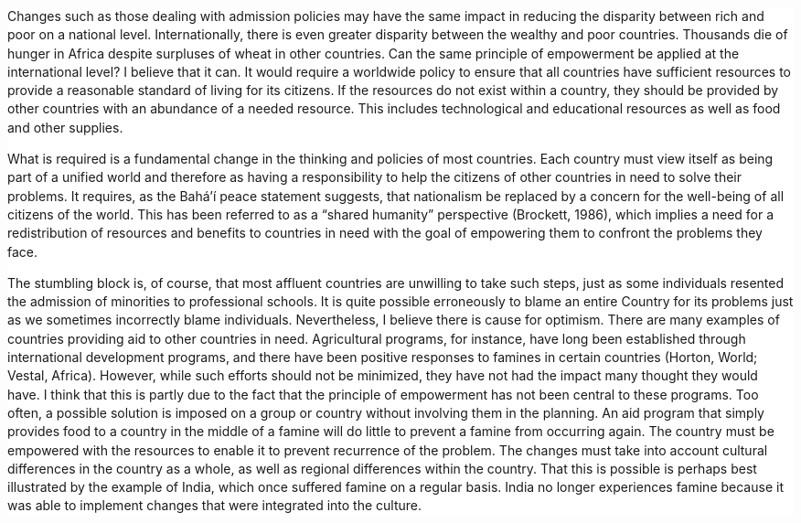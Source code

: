 Changes such as those dealing with admission policies may have the same impact in reducing the disparity
between rich and poor on a national level. Internationally, there is even greater disparity between the wealthy
and poor countries. Thousands die of hunger in Africa despite surpluses of wheat in other countries. Can the
same principle of empowerment be applied at the international level? I believe that it can. It would require a
worldwide policy to ensure that all countries have sufficient resources to provide a reasonable standard of living
for its citizens. If the resources do not exist within a country, they should be provided by other countries with an
abundance of a needed resource. This includes technological and educational resources as well as food and other
supplies.

What is required is a fundamental change in the thinking and policies of most countries. Each country must
view itself as being part of a unified world and therefore as having a responsibility to help the citizens of other
countries in need to solve their problems. It requires, as the Bahá’í peace statement suggests, that nationalism be
replaced by a concern for the well-being of all citizens of the world. This has been referred to as a “shared
humanity” perspective (Brockett, 1986), which implies a need for a redistribution of resources and benefits to
countries in need with the goal of empowering them to confront the problems they face.

The stumbling block is, of course, that most affluent countries are unwilling to take such steps, just as some
individuals resented the admission of minorities to professional schools. It is quite possible erroneously to blame
an entire Country for its problems just as we sometimes incorrectly blame individuals. Nevertheless, I believe
there is cause for optimism. There are many examples of countries providing aid to other countries in need.
Agricultural programs, for instance, have long been established through international development programs,
and there have been positive responses to famines in certain countries (Horton, World; Vestal, Africa). However,
while such efforts should not be minimized, they have not had the impact many thought they would have. I think
that this is partly due to the fact that the principle of empowerment has not been central to these programs. Too
often, a possible solution is imposed on a group or country without involving them in the planning. An aid
program that simply provides food to a country in the middle of a famine will do little to prevent a famine from
occurring again. The country must be empowered with the resources to enable it to prevent recurrence of the
problem. The changes must take into account cultural differences in the country as a whole, as well as regional
differences within the country. That this is possible is perhaps best illustrated by the example of India, which
once suffered famine on a regular basis. India no longer experiences famine because it was able to implement
changes that were integrated into the culture.
